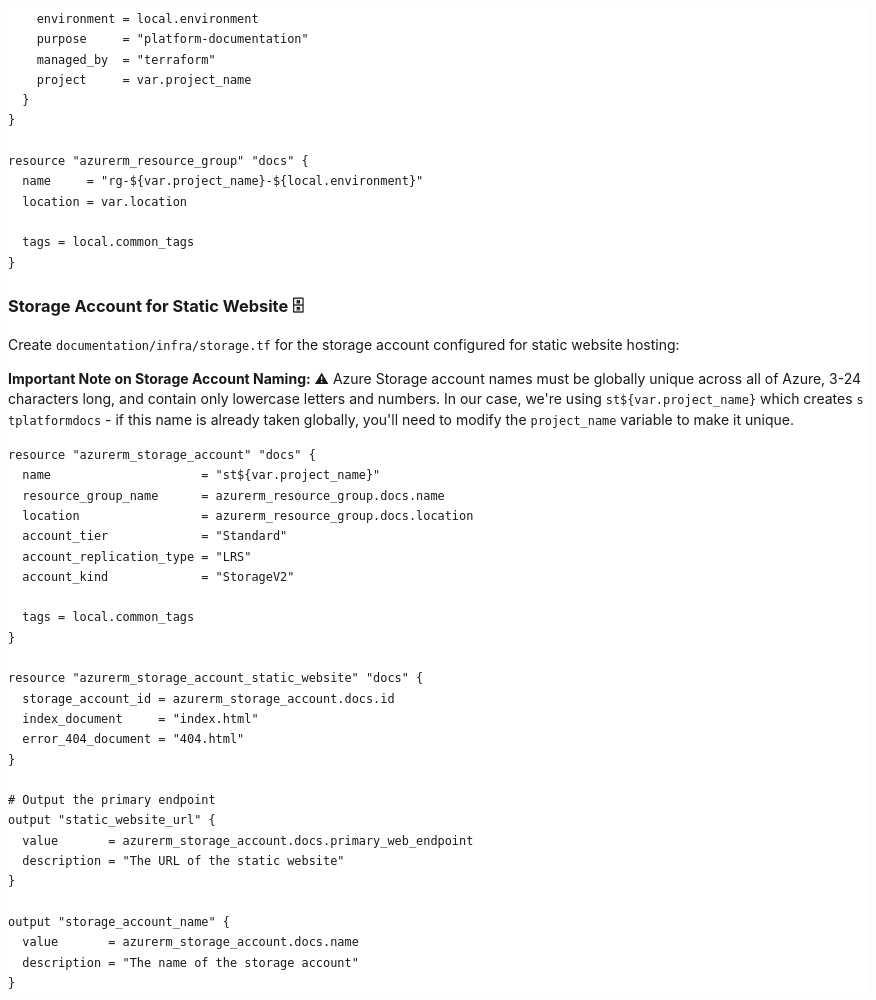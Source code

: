 ```
    environment = local.environment
    purpose     = "platform-documentation"
    managed_by  = "terraform"
    project     = var.project_name
  }
}

resource "azurerm_resource_group" "docs" {
  name     = "rg-${var.project_name}-${local.environment}"
  location = var.location

  tags = local.common_tags
}
```

### Storage Account for Static Website 🗄️

Create `documentation/infra/storage.tf` for the storage account configured for static website hosting:

**Important Note on Storage Account Naming:** ⚠️ Azure Storage account names must be globally unique across all of Azure, 3-24 characters long, and contain only lowercase letters and numbers. In our case, we're using `st${var.project_name}` which creates `stplatformdocs` - if this name is already taken globally, you'll need to modify the `project_name` variable to make it unique.

```hcl
resource "azurerm_storage_account" "docs" {
  name                     = "st${var.project_name}"
  resource_group_name      = azurerm_resource_group.docs.name
  location                 = azurerm_resource_group.docs.location
  account_tier             = "Standard"
  account_replication_type = "LRS"
  account_kind             = "StorageV2"

  tags = local.common_tags
}

resource "azurerm_storage_account_static_website" "docs" {
  storage_account_id = azurerm_storage_account.docs.id
  index_document     = "index.html"
  error_404_document = "404.html"
}

# Output the primary endpoint
output "static_website_url" {
  value       = azurerm_storage_account.docs.primary_web_endpoint
  description = "The URL of the static website"
}

output "storage_account_name" {
  value       = azurerm_storage_account.docs.name
  description = "The name of the storage account"
}
```
